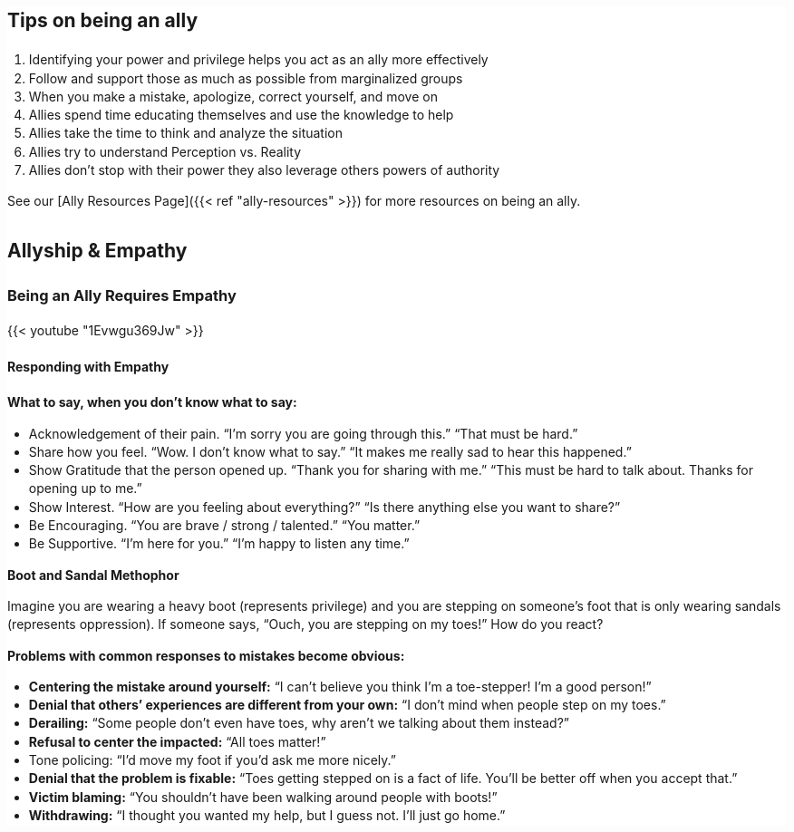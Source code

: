 ## Tips on being an ally

1. Identifying your power and privilege helps you act as an ally more effectively
1. Follow and support those as much as possible from marginalized groups
1. When you make a mistake, apologize, correct yourself, and move on
1. Allies spend time educating themselves and use the knowledge to help
1. Allies take the time to think and analyze the situation
1. Allies try to understand Perception vs. Reality
1. Allies don’t stop with their power they also leverage others powers of authority

See our [Ally Resources Page]({{< ref "ally-resources" >}}) for more resources on being an ally.

## Allyship & Empathy

### Being an Ally Requires Empathy

{{< youtube "1Evwgu369Jw" >}}

#### Responding with Empathy

**What to say, when you don’t know what to say:**

- Acknowledgement of their pain.
“I’m sorry you are going through this.” “That must be hard.”
- Share how you feel.
“Wow. I don’t know what to say.” “It makes me really sad to hear this happened.”
- Show Gratitude that the person opened up.
“Thank you for sharing with me.” “This must be hard to talk about. Thanks for opening up to me.”
- Show Interest.
“How are you feeling about everything?” “Is there anything else you want to share?”
- Be Encouraging.
“You are brave / strong / talented.” “You matter.”
- Be Supportive.
“I’m here for you.” “I’m happy to listen any time.”

**Boot and Sandal Methophor**

Imagine you are wearing a heavy boot (represents privilege) and you are stepping on someone’s foot that is only wearing sandals (represents oppression). If someone says, “Ouch, you are stepping on my toes!” How do you react?

**Problems with common responses to mistakes become obvious:**

- **Centering the mistake around yourself:** “I can’t believe you think I’m a toe-stepper! I’m a good person!”
- **Denial that others’ experiences are different from your own:** “I don’t mind when people step on my toes.”
- **Derailing:** “Some people don’t even have toes, why aren’t we talking about them instead?”
- **Refusal to center the impacted:** “All toes matter!”
- Tone policing: “I’d move my foot if you’d ask me more nicely.”
- **Denial that the problem is fixable:** “Toes getting stepped on is a fact of life. You’ll be better off when you accept that.”
- **Victim blaming:** “You shouldn’t have been walking around people with boots!”
- **Withdrawing:** “I thought you wanted my help, but I guess not. I’ll just go home.”
